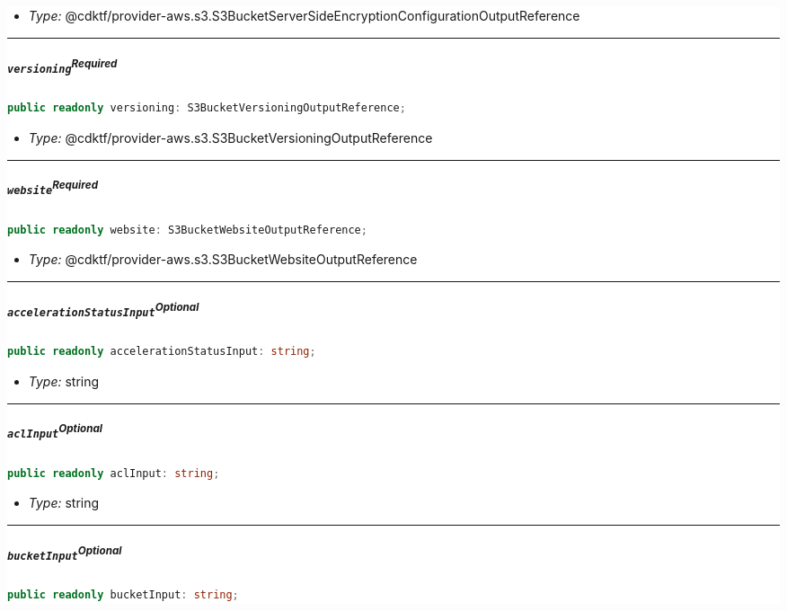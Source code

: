 - *Type:* @cdktf/provider-aws.s3.S3BucketServerSideEncryptionConfigurationOutputReference

---

##### `versioning`<sup>Required</sup> <a name="versioning" id="@axa-datalab-it/dp-cdktf-constructs.DpS3.property.versioning"></a>

```typescript
public readonly versioning: S3BucketVersioningOutputReference;
```

- *Type:* @cdktf/provider-aws.s3.S3BucketVersioningOutputReference

---

##### `website`<sup>Required</sup> <a name="website" id="@axa-datalab-it/dp-cdktf-constructs.DpS3.property.website"></a>

```typescript
public readonly website: S3BucketWebsiteOutputReference;
```

- *Type:* @cdktf/provider-aws.s3.S3BucketWebsiteOutputReference

---

##### `accelerationStatusInput`<sup>Optional</sup> <a name="accelerationStatusInput" id="@axa-datalab-it/dp-cdktf-constructs.DpS3.property.accelerationStatusInput"></a>

```typescript
public readonly accelerationStatusInput: string;
```

- *Type:* string

---

##### `aclInput`<sup>Optional</sup> <a name="aclInput" id="@axa-datalab-it/dp-cdktf-constructs.DpS3.property.aclInput"></a>

```typescript
public readonly aclInput: string;
```

- *Type:* string

---

##### `bucketInput`<sup>Optional</sup> <a name="bucketInput" id="@axa-datalab-it/dp-cdktf-constructs.DpS3.property.bucketInput"></a>

```typescript
public readonly bucketInput: string;
```
